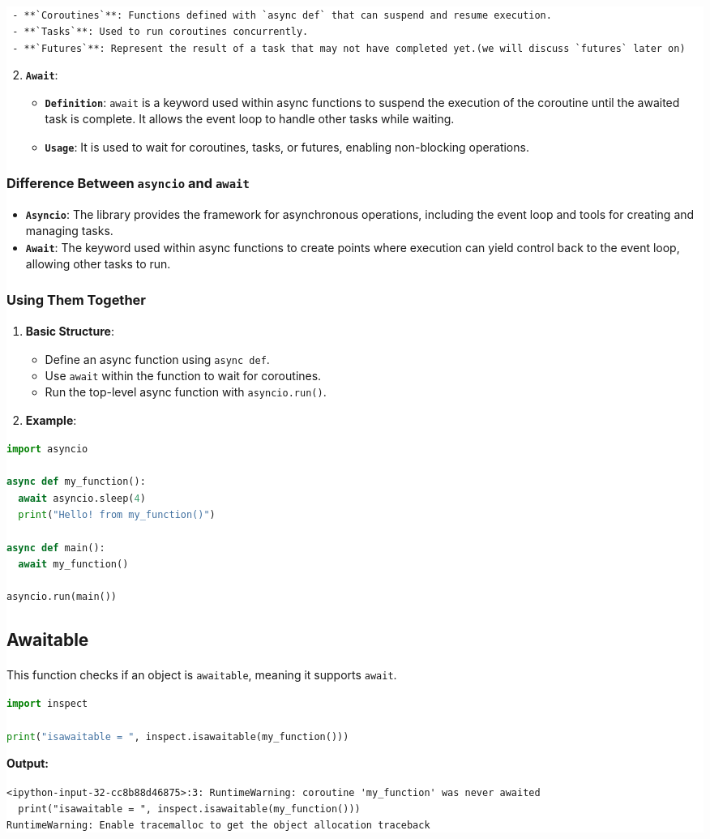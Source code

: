      - **`Coroutines`**: Functions defined with `async def` that can suspend and resume execution.
     - **`Tasks`**: Used to run coroutines concurrently.
     - **`Futures`**: Represent the result of a task that may not have completed yet.(we will discuss `futures` later on)

2. **`Await`**:

   - **`Definition`**: `await` is a keyword used within async functions to suspend the execution of the coroutine until the awaited task is complete. It allows the event loop to handle other tasks while waiting.

   - **`Usage`**: It is used to wait for coroutines, tasks, or futures, enabling non-blocking operations.

### Difference Between `asyncio` and `await`

- **`Asyncio`**: The library provides the framework for asynchronous operations, including the event loop and tools for creating and managing tasks.
- **`Await`**: The keyword used within async functions to create points where execution can yield control back to the event loop, allowing other tasks to run.

### Using Them Together

1. **Basic Structure**:
   - Define an async function using `async def`.
   - Use `await` within the function to wait for coroutines.
   - Run the top-level async function with `asyncio.run()`.
   

2. **Example**:

```python
import asyncio

async def my_function():
  await asyncio.sleep(4)
  print("Hello! from my_function()")

async def main():
  await my_function()

asyncio.run(main())
```


## **Awaitable**

This function checks if an object is `awaitable`, meaning it supports `await`.

```python
import inspect

print("isawaitable = ", inspect.isawaitable(my_function()))
```

**Output:**
```
<ipython-input-32-cc8b88d46875>:3: RuntimeWarning: coroutine 'my_function' was never awaited
  print("isawaitable = ", inspect.isawaitable(my_function()))
RuntimeWarning: Enable tracemalloc to get the object allocation traceback
```
